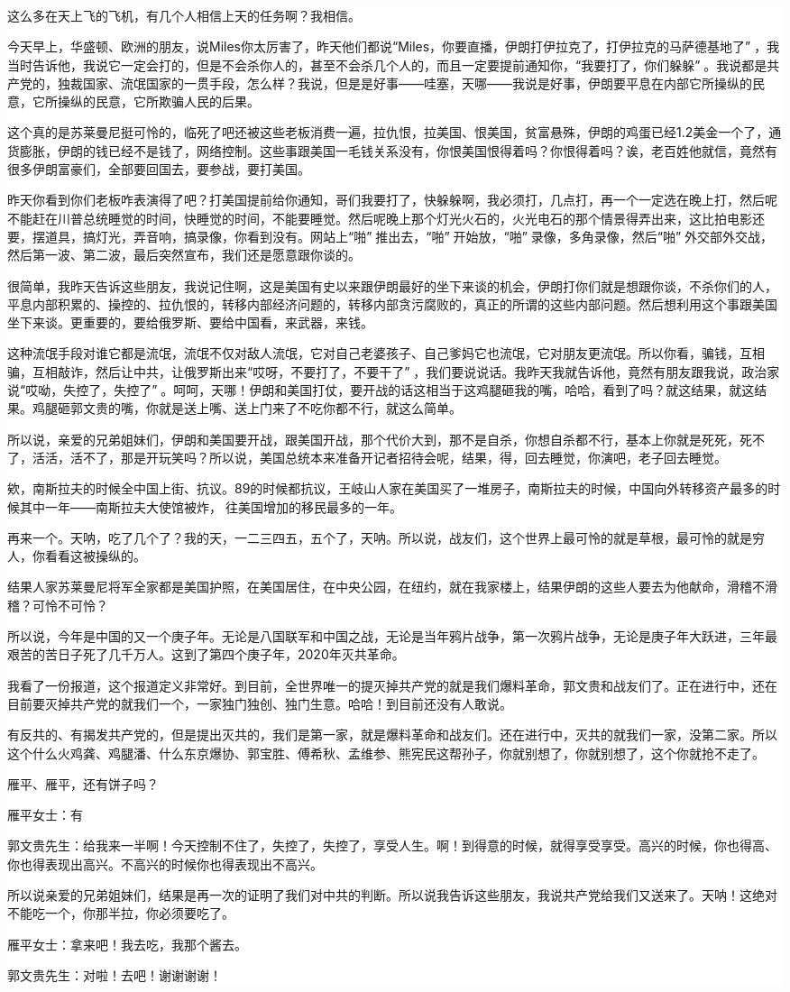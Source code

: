 这么多在天上飞的飞机，有几个人相信上天的任务啊？我相信。


今天早上，华盛顿、欧洲的朋友，说Miles你太厉害了，昨天他们都说“Miles，你要直播，伊朗打伊拉克了，打伊拉克的马萨德基地了” ，我当时告诉他，我说它一定会打的，但是不会杀你人的，甚至不会杀几个人的，而且一定要提前通知你，“我要打了，你们躲躲” 。我说都是共产党的，独裁国家、流氓国家的一贯手段，怎么样？我说，但是是好事——哇塞，天哪——我说是好事，伊朗要平息在内部它所操纵的民意，它所操纵的民意，它所欺骗人民的后果。


这个真的是苏莱曼尼挺可怜的，临死了吧还被这些老板消费一遍，拉仇恨，拉美国、恨美国，贫富悬殊，伊朗的鸡蛋已经1.2美金一个了，通货膨胀，伊朗的钱已经不是钱了，网络控制。这些事跟美国一毛钱关系没有，你恨美国恨得着吗？你恨得着吗？诶，老百姓他就信，竟然有很多伊朗富豪们，全部要回国去，要参战，要打美国。


昨天你看到你们老板咋表演得了吧？打美国提前给你通知，哥们我要打了，快躲躲啊，我必须打，几点打，再一个一定选在晚上打，然后呢不能赶在川普总统睡觉的时间，快睡觉的时间，不能要睡觉。然后呢晚上那个灯光火石的，火光电石的那个情景得弄出来，这比拍电影还要，摆道具，搞灯光，弄音响，搞录像，你看到没有。网站上“啪” 推出去，“啪” 开始放，“啪” 录像，多角录像，然后“啪” 外交部外交战，然后第一波、第二波，最后突然宣布，我们还是愿意跟你谈的。


很简单，我昨天告诉这些朋友，我说记住啊，这是美国有史以来跟伊朗最好的坐下来谈的机会，伊朗打你们就是想跟你谈，不杀你们的人，平息内部积累的、操控的、拉仇恨的，转移内部经济问题的，转移内部贪污腐败的，真正的所谓的这些内部问题。然后想利用这个事跟美国坐下来谈。更重要的，要给俄罗斯、要给中国看，来武器，来钱。


这种流氓手段对谁它都是流氓，流氓不仅对敌人流氓，它对自己老婆孩子、自己爹妈它也流氓，它对朋友更流氓。所以你看，骗钱，互相骗，互相敲诈，然后让中共，让俄罗斯出来“哎呀，不要打了，不要干了” ，我们要说说话。我昨天我就告诉他，竟然有朋友跟我说，政治家说“哎呦，失控了，失控了” 。呵呵，天哪！伊朗和美国打仗，要开战的话这相当于这鸡腿砸我的嘴，哈哈，看到了吗？就这结果，就这结果。鸡腿砸郭文贵的嘴，你就是送上嘴、送上门来了不吃你都不行，就这么简单。


所以说，亲爱的兄弟姐妹们，伊朗和美国要开战，跟美国开战，那个代价大到，那不是自杀，你想自杀都不行，基本上你就是死死，死不了，活活，活不了，那是开玩笑吗？所以说，美国总统本来准备开记者招待会呢，结果，得，回去睡觉，你演吧，老子回去睡觉。


欸，南斯拉夫的时候全中国上街、抗议。89的时候都抗议，王岐山人家在美国买了一堆房子，南斯拉夫的时候，中国向外转移资产最多的时候其中一年——南斯拉夫大使馆被炸， 往美国增加的移民最多的一年。


再来一个。天呐，吃了几个了？我的天，一二三四五，五个了，天呐。所以说，战友们，这个世界上最可怜的就是草根，最可怜的就是穷人，你看看这被操纵的。


结果人家苏莱曼尼将军全家都是美国护照，在美国居住，在中央公园，在纽约，就在我家楼上，结果伊朗的这些人要去为他献命，滑稽不滑稽？可怜不可怜？


所以说，今年是中国的又一个庚子年。无论是八国联军和中国之战，无论是当年鸦片战争，第一次鸦片战争，无论是庚子年大跃进，三年最艰苦的苦日子死了几千万人。这到了第四个庚子年，2020年灭共革命。


我看了一份报道，这个报道定义非常好。到目前，全世界唯一的提灭掉共产党的就是我们爆料革命，郭文贵和战友们了。正在进行中，还在目前要灭掉共产党的就我们一个，一家独门独创、独门生意。哈哈！到目前还没有人敢说。


有反共的、有揭发共产党的，但是提出灭共的，我们是第一家，就是爆料革命和战友们。还在进行中，灭共的就我们一家，没第二家。所以这个什么火鸡龚、鸡腿潘、什么东京爆协、郭宝胜、傅希秋、孟维参、熊宪民这帮孙子，你就别想了，你就别想了，这个你就抢不走了。


雁平、雁平，还有饼子吗？


雁平女士：有


郭文贵先生：给我来一半啊！今天控制不住了，失控了，失控了，享受人生。啊！到得意的时候，就得享受享受。高兴的时候，你也得高、你也得表现出高兴。不高兴的时候你也得表现出不高兴。


所以说亲爱的兄弟姐妹们，结果是再一次的证明了我们对中共的判断。所以说我告诉这些朋友，我说共产党给我们又送来了。天呐！这绝对不能吃一个，你那半拉，你必须要吃了。


雁平女士：拿来吧！我去吃，我那个酱去。


郭文贵先生：对啦！去吧！谢谢谢谢！

